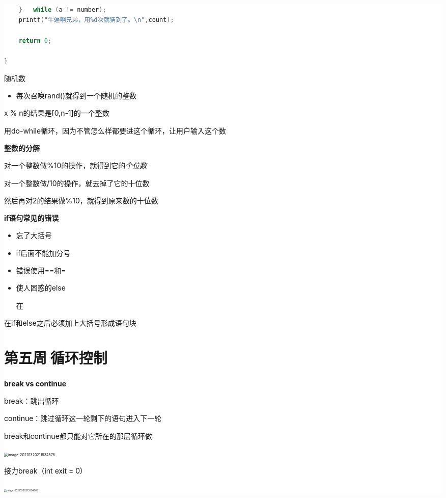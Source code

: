 ```c
    }   while (a != number);
    printf("牛逼啊兄弟，用%d次就猜到了。\n",count);
    
    return 0;
    
}
```

随机数

- 每次召唤rand()就得到一个随机的整数

  

x % n的结果是[0,n-1]的一个整数

用do-while循环，因为不管怎么样都要进这个循环，让用户输入这个数



**整数的分解**

对一个整数做%10的操作，就得到它的*个位数*

对一个整数做/10的操作，就去掉了它的十位数

然后再对2的结果做%10，就得到原来数的十位数



**if语句常见的错误**

- 忘了大括号

- if后面不能加分号

- 错误使用==和=

- 使人困惑的else

  在

在if和else之后必须加上大括号形成语句块



# 第五周 循环控制

**break vs continue**

break：跳出循环

continue：跳过循环这一轮剩下的语句进入下一轮

break和continue都只能对它所在的那层循环做

<img src="/Users/draven/Library/Application Support/typora-user-images/image-20210320211834578.png" alt="image-20210320211834578" style="zoom:50%;" />

接力break（int exit = 0)

<img src="/Users/draven/Library/Application Support/typora-user-images/image-20210320213554609.png" alt="image-20210320213554609" style="zoom:33%;" />
